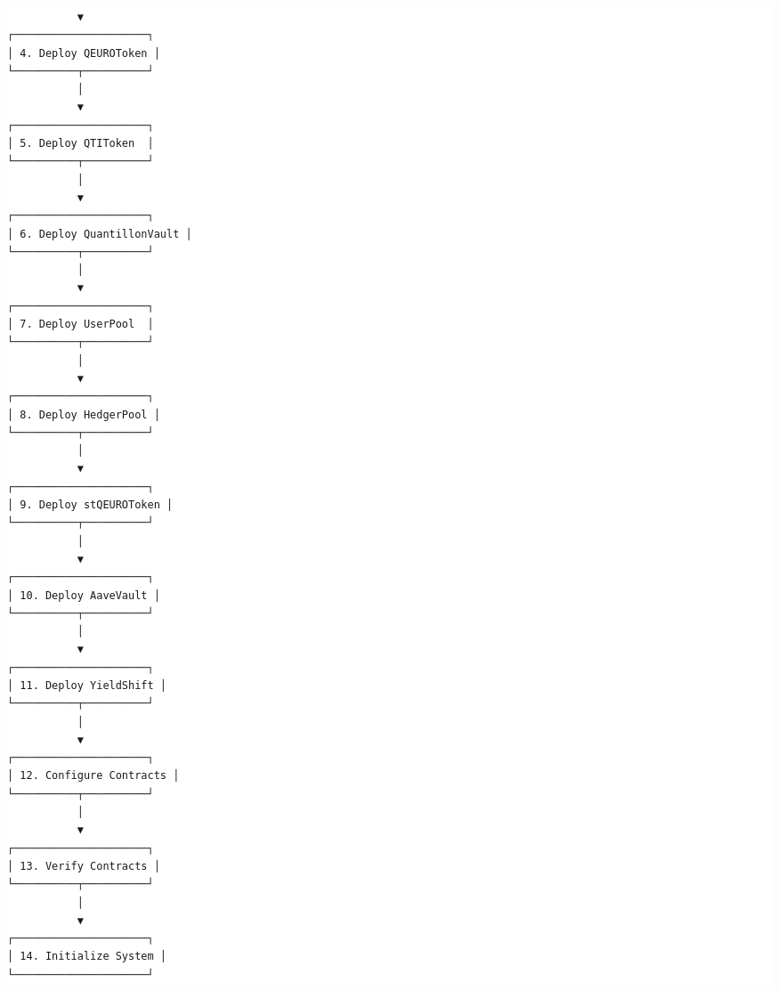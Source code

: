 ```
           ▼
┌─────────────────────┐
│ 4. Deploy QEUROToken │
└──────────┬──────────┘
           │
           ▼
┌─────────────────────┐
│ 5. Deploy QTIToken  │
└──────────┬──────────┘
           │
           ▼
┌─────────────────────┐
│ 6. Deploy QuantillonVault │
└──────────┬──────────┘
           │
           ▼
┌─────────────────────┐
│ 7. Deploy UserPool  │
└──────────┬──────────┘
           │
           ▼
┌─────────────────────┐
│ 8. Deploy HedgerPool │
└──────────┬──────────┘
           │
           ▼
┌─────────────────────┐
│ 9. Deploy stQEUROToken │
└──────────┬──────────┘
           │
           ▼
┌─────────────────────┐
│ 10. Deploy AaveVault │
└──────────┬──────────┘
           │
           ▼
┌─────────────────────┐
│ 11. Deploy YieldShift │
└──────────┬──────────┘
           │
           ▼
┌─────────────────────┐
│ 12. Configure Contracts │
└──────────┬──────────┘
           │
           ▼
┌─────────────────────┐
│ 13. Verify Contracts │
└──────────┬──────────┘
           │
           ▼
┌─────────────────────┐
│ 14. Initialize System │
└─────────────────────┘
```
